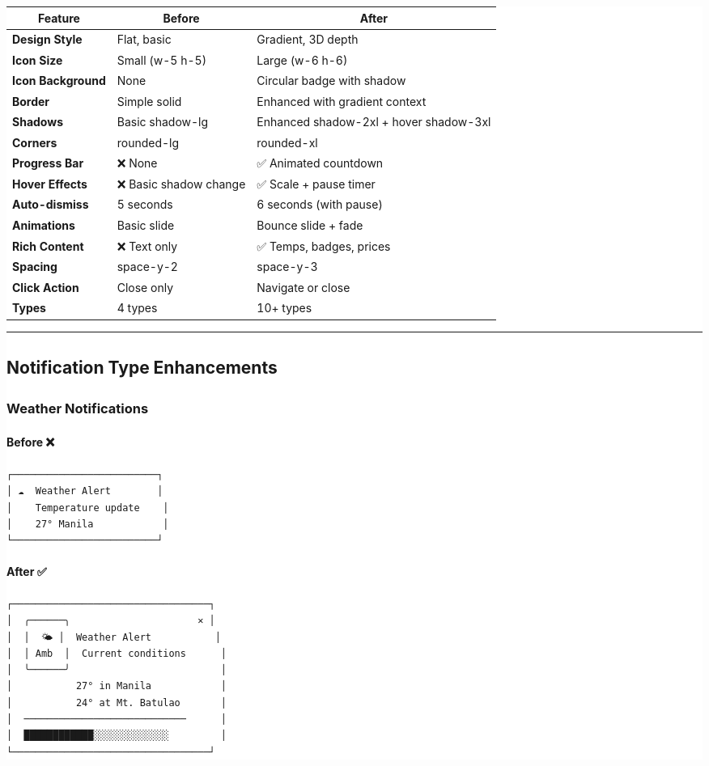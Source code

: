 | Feature | Before | After |
|---------|--------|-------|
| **Design Style** | Flat, basic | Gradient, 3D depth |
| **Icon Size** | Small (w-5 h-5) | Large (w-6 h-6) |
| **Icon Background** | None | Circular badge with shadow |
| **Border** | Simple solid | Enhanced with gradient context |
| **Shadows** | Basic shadow-lg | Enhanced shadow-2xl + hover shadow-3xl |
| **Corners** | rounded-lg | rounded-xl |
| **Progress Bar** | ❌ None | ✅ Animated countdown |
| **Hover Effects** | ❌ Basic shadow change | ✅ Scale + pause timer |
| **Auto-dismiss** | 5 seconds | 6 seconds (with pause) |
| **Animations** | Basic slide | Bounce slide + fade |
| **Rich Content** | ❌ Text only | ✅ Temps, badges, prices |
| **Spacing** | space-y-2 | space-y-3 |
| **Click Action** | Close only | Navigate or close |
| **Types** | 4 types | 10+ types |

---

## Notification Type Enhancements

### Weather Notifications

#### Before ❌
```
┌─────────────────────────┐
│ ☁  Weather Alert        │
│    Temperature update    │
│    27° Manila            │
└─────────────────────────┘
```

#### After ✅
```
┌──────────────────────────────────┐
│  ╭──────╮                      ✕ │
│  │  🌤️ │  Weather Alert           │
│  │ Amb  │  Current conditions      │
│  ╰──────╯                          │
│           27° in Manila            │
│           24° at Mt. Batulao       │
│  ────────────────────────────      │
│  ████████████░░░░░░░░░░░░░         │
└──────────────────────────────────┘
```
